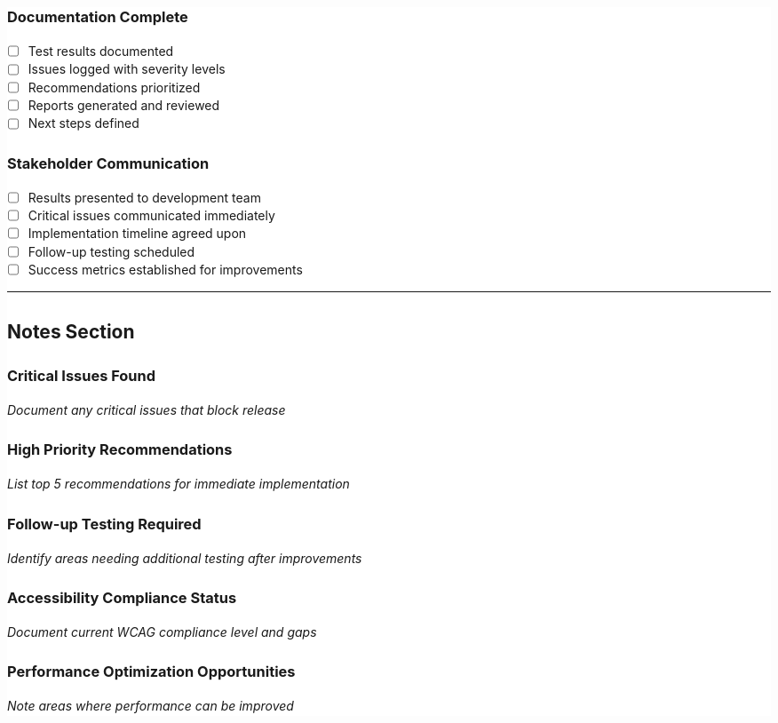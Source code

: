 ### Documentation Complete
- [ ] Test results documented
- [ ] Issues logged with severity levels
- [ ] Recommendations prioritized
- [ ] Reports generated and reviewed
- [ ] Next steps defined

### Stakeholder Communication
- [ ] Results presented to development team
- [ ] Critical issues communicated immediately
- [ ] Implementation timeline agreed upon
- [ ] Follow-up testing scheduled
- [ ] Success metrics established for improvements

---

## Notes Section

### Critical Issues Found
_Document any critical issues that block release_

### High Priority Recommendations
_List top 5 recommendations for immediate implementation_

### Follow-up Testing Required
_Identify areas needing additional testing after improvements_

### Accessibility Compliance Status
_Document current WCAG compliance level and gaps_

### Performance Optimization Opportunities
_Note areas where performance can be improved_